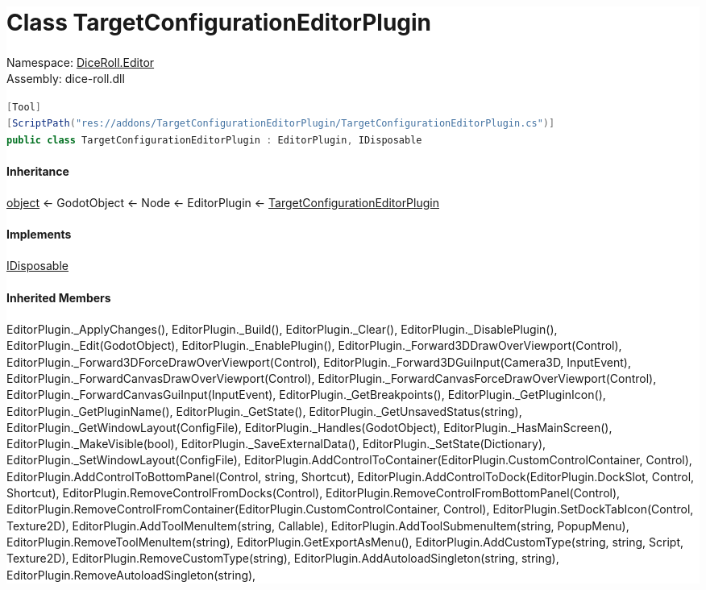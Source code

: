 # <a id="DiceRoll_Editor_TargetConfigurationEditorPlugin"></a> Class TargetConfigurationEditorPlugin

Namespace: [DiceRoll.Editor](DiceRoll.Editor.md)  
Assembly: dice\-roll.dll  

```csharp
[Tool]
[ScriptPath("res://addons/TargetConfigurationEditorPlugin/TargetConfigurationEditorPlugin.cs")]
public class TargetConfigurationEditorPlugin : EditorPlugin, IDisposable
```

#### Inheritance

[object](https://learn.microsoft.com/dotnet/api/system.object) ← 
GodotObject ← 
Node ← 
EditorPlugin ← 
[TargetConfigurationEditorPlugin](DiceRoll.Editor.TargetConfigurationEditorPlugin.md)

#### Implements

[IDisposable](https://learn.microsoft.com/dotnet/api/system.idisposable)

#### Inherited Members

EditorPlugin.\_ApplyChanges\(\), 
EditorPlugin.\_Build\(\), 
EditorPlugin.\_Clear\(\), 
EditorPlugin.\_DisablePlugin\(\), 
EditorPlugin.\_Edit\(GodotObject\), 
EditorPlugin.\_EnablePlugin\(\), 
EditorPlugin.\_Forward3DDrawOverViewport\(Control\), 
EditorPlugin.\_Forward3DForceDrawOverViewport\(Control\), 
EditorPlugin.\_Forward3DGuiInput\(Camera3D, InputEvent\), 
EditorPlugin.\_ForwardCanvasDrawOverViewport\(Control\), 
EditorPlugin.\_ForwardCanvasForceDrawOverViewport\(Control\), 
EditorPlugin.\_ForwardCanvasGuiInput\(InputEvent\), 
EditorPlugin.\_GetBreakpoints\(\), 
EditorPlugin.\_GetPluginIcon\(\), 
EditorPlugin.\_GetPluginName\(\), 
EditorPlugin.\_GetState\(\), 
EditorPlugin.\_GetUnsavedStatus\(string\), 
EditorPlugin.\_GetWindowLayout\(ConfigFile\), 
EditorPlugin.\_Handles\(GodotObject\), 
EditorPlugin.\_HasMainScreen\(\), 
EditorPlugin.\_MakeVisible\(bool\), 
EditorPlugin.\_SaveExternalData\(\), 
EditorPlugin.\_SetState\(Dictionary\), 
EditorPlugin.\_SetWindowLayout\(ConfigFile\), 
EditorPlugin.AddControlToContainer\(EditorPlugin.CustomControlContainer, Control\), 
EditorPlugin.AddControlToBottomPanel\(Control, string, Shortcut\), 
EditorPlugin.AddControlToDock\(EditorPlugin.DockSlot, Control, Shortcut\), 
EditorPlugin.RemoveControlFromDocks\(Control\), 
EditorPlugin.RemoveControlFromBottomPanel\(Control\), 
EditorPlugin.RemoveControlFromContainer\(EditorPlugin.CustomControlContainer, Control\), 
EditorPlugin.SetDockTabIcon\(Control, Texture2D\), 
EditorPlugin.AddToolMenuItem\(string, Callable\), 
EditorPlugin.AddToolSubmenuItem\(string, PopupMenu\), 
EditorPlugin.RemoveToolMenuItem\(string\), 
EditorPlugin.GetExportAsMenu\(\), 
EditorPlugin.AddCustomType\(string, string, Script, Texture2D\), 
EditorPlugin.RemoveCustomType\(string\), 
EditorPlugin.AddAutoloadSingleton\(string, string\), 
EditorPlugin.RemoveAutoloadSingleton\(string\), 